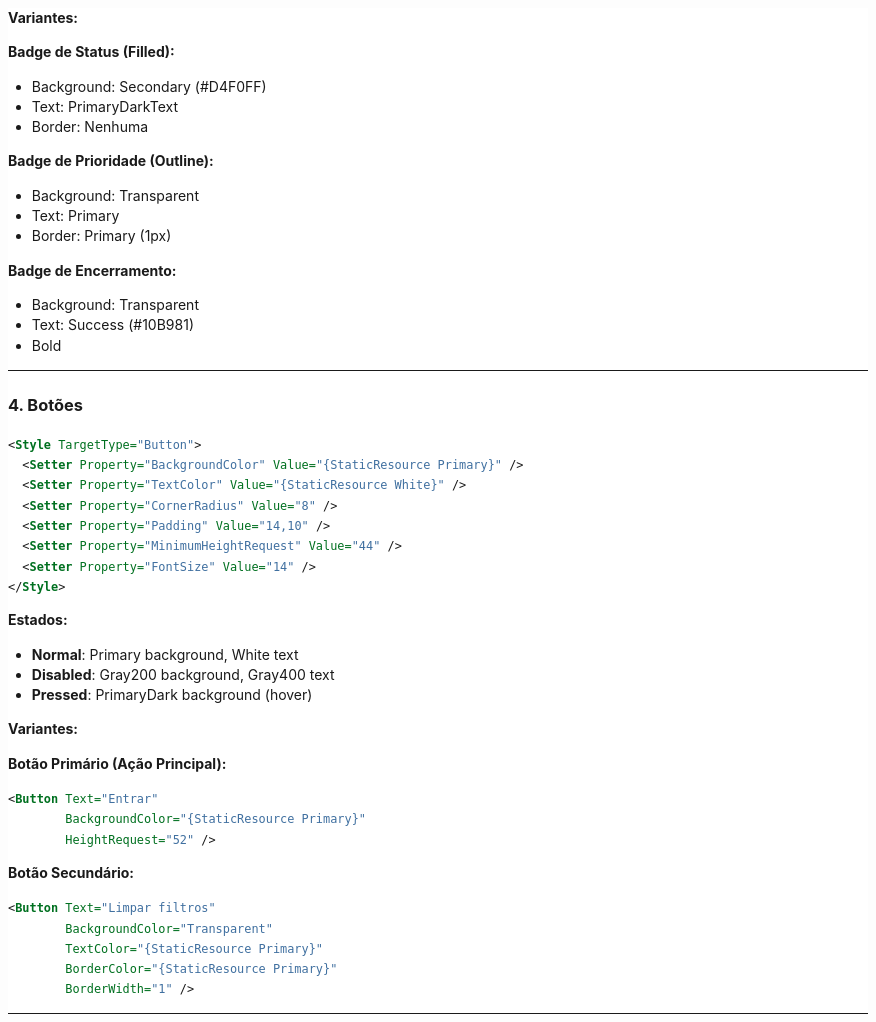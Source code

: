 **Variantes:**

**Badge de Status (Filled):**
- Background: Secondary (#D4F0FF)
- Text: PrimaryDarkText
- Border: Nenhuma

**Badge de Prioridade (Outline):**
- Background: Transparent
- Text: Primary
- Border: Primary (1px)

**Badge de Encerramento:**
- Background: Transparent
- Text: Success (#10B981)
- Bold

---

### 4. **Botões**

```xml
<Style TargetType="Button">
  <Setter Property="BackgroundColor" Value="{StaticResource Primary}" />
  <Setter Property="TextColor" Value="{StaticResource White}" />
  <Setter Property="CornerRadius" Value="8" />
  <Setter Property="Padding" Value="14,10" />
  <Setter Property="MinimumHeightRequest" Value="44" />
  <Setter Property="FontSize" Value="14" />
</Style>
```

**Estados:**
- **Normal**: Primary background, White text
- **Disabled**: Gray200 background, Gray400 text
- **Pressed**: PrimaryDark background (hover)

**Variantes:**

**Botão Primário (Ação Principal):**
```xml
<Button Text="Entrar"
        BackgroundColor="{StaticResource Primary}"
        HeightRequest="52" />
```

**Botão Secundário:**
```xml
<Button Text="Limpar filtros"
        BackgroundColor="Transparent"
        TextColor="{StaticResource Primary}"
        BorderColor="{StaticResource Primary}"
        BorderWidth="1" />
```

---
